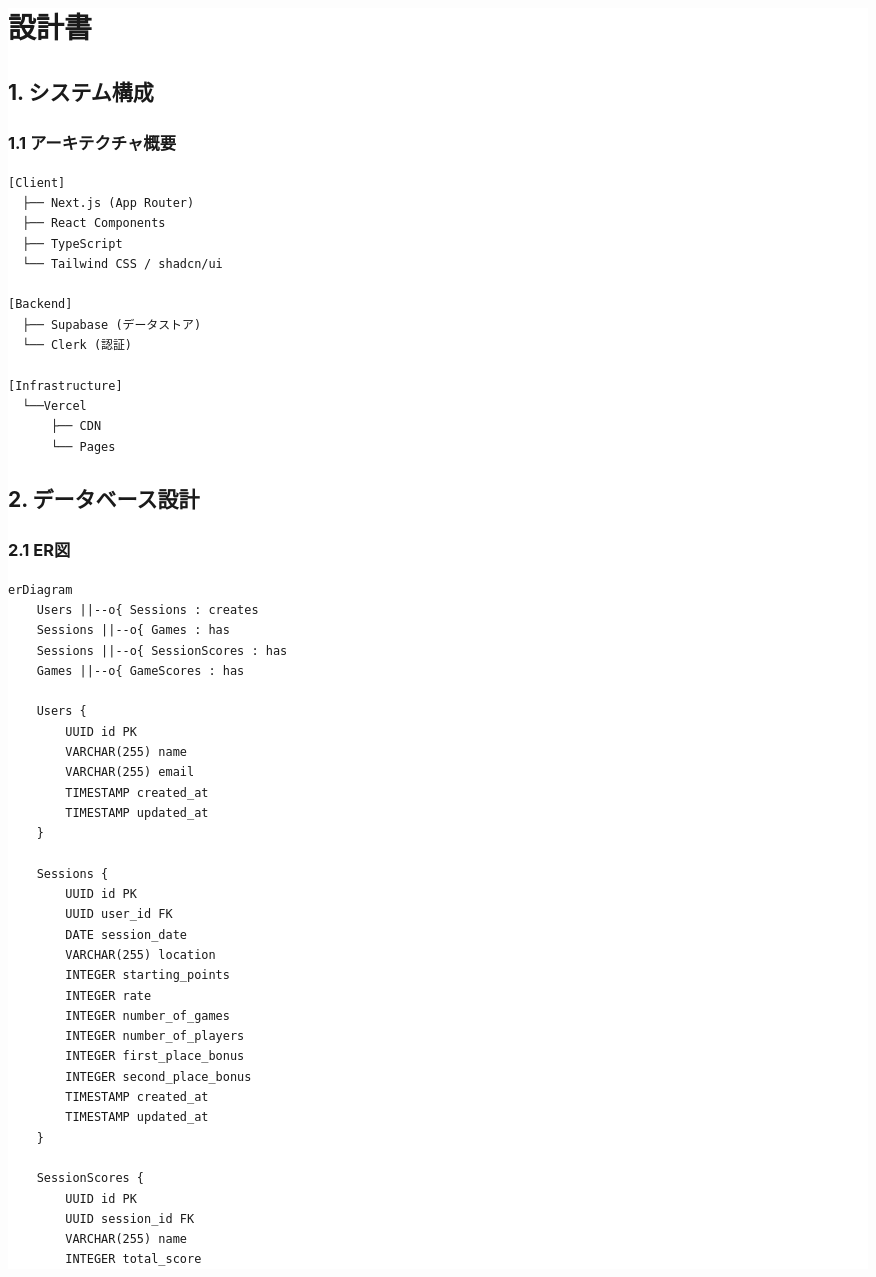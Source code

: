 # 設計書

## 1. システム構成

### 1.1 アーキテクチャ概要

```
[Client]
  ├── Next.js (App Router)
  ├── React Components
  ├── TypeScript
  └── Tailwind CSS / shadcn/ui

[Backend]
  ├── Supabase (データストア)
  └── Clerk (認証)

[Infrastructure]
  └──Vercel
      ├── CDN
      └── Pages
```

## 2. データベース設計

### 2.1 ER図

```mermaid
erDiagram
    Users ||--o{ Sessions : creates
    Sessions ||--o{ Games : has
    Sessions ||--o{ SessionScores : has
    Games ||--o{ GameScores : has

    Users {
        UUID id PK
        VARCHAR(255) name
        VARCHAR(255) email
        TIMESTAMP created_at
        TIMESTAMP updated_at
    }

    Sessions {
        UUID id PK
        UUID user_id FK
        DATE session_date
        VARCHAR(255) location
        INTEGER starting_points
        INTEGER rate
        INTEGER number_of_games
        INTEGER number_of_players
        INTEGER first_place_bonus
        INTEGER second_place_bonus
        TIMESTAMP created_at
        TIMESTAMP updated_at
    }

    SessionScores {
        UUID id PK
        UUID session_id FK
        VARCHAR(255) name
        INTEGER total_score
```